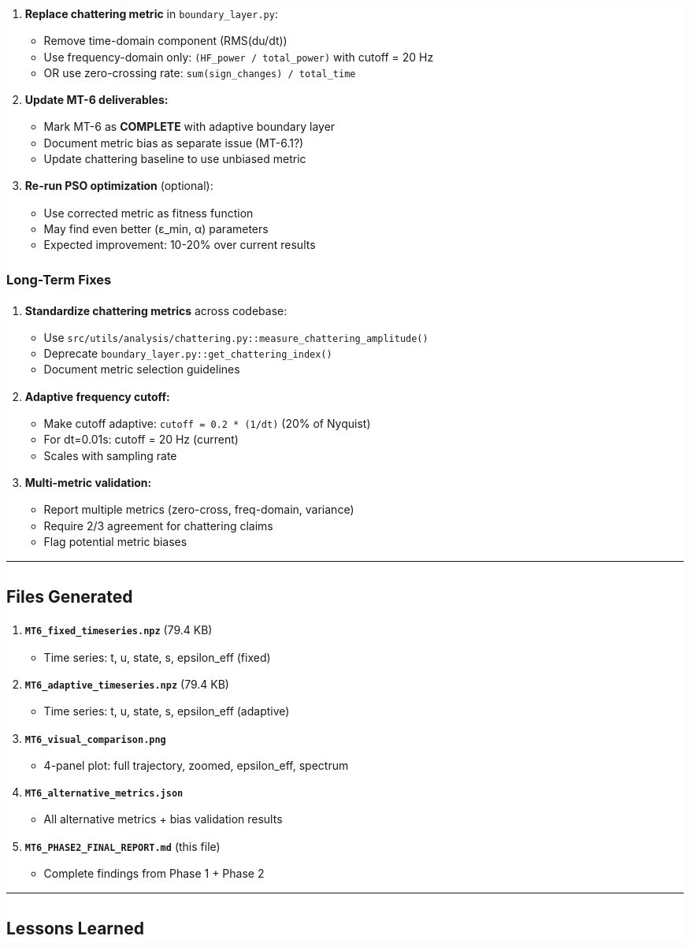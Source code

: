1. **Replace chattering metric** in `boundary_layer.py`:
   - Remove time-domain component (RMS(du/dt))
   - Use frequency-domain only: `(HF_power / total_power)` with cutoff = 20 Hz
   - OR use zero-crossing rate: `sum(sign_changes) / total_time`

2. **Update MT-6 deliverables:**
   - Mark MT-6 as **COMPLETE** with adaptive boundary layer
   - Document metric bias as separate issue (MT-6.1?)
   - Update chattering baseline to use unbiased metric

3. **Re-run PSO optimization** (optional):
   - Use corrected metric as fitness function
   - May find even better (ε_min, α) parameters
   - Expected improvement: 10-20% over current results

### Long-Term Fixes

1. **Standardize chattering metrics** across codebase:
   - Use `src/utils/analysis/chattering.py::measure_chattering_amplitude()`
   - Deprecate `boundary_layer.py::get_chattering_index()`
   - Document metric selection guidelines

2. **Adaptive frequency cutoff:**
   - Make cutoff adaptive: `cutoff = 0.2 * (1/dt)` (20% of Nyquist)
   - For dt=0.01s: cutoff = 20 Hz (current)
   - Scales with sampling rate

3. **Multi-metric validation:**
   - Report multiple metrics (zero-cross, freq-domain, variance)
   - Require 2/3 agreement for chattering claims
   - Flag potential metric biases

---

## Files Generated

1. **`MT6_fixed_timeseries.npz`** (79.4 KB)
   - Time series: t, u, state, s, epsilon_eff (fixed)

2. **`MT6_adaptive_timeseries.npz`** (79.4 KB)
   - Time series: t, u, state, s, epsilon_eff (adaptive)

3. **`MT6_visual_comparison.png`**
   - 4-panel plot: full trajectory, zoomed, epsilon_eff, spectrum

4. **`MT6_alternative_metrics.json`**
   - All alternative metrics + bias validation results

5. **`MT6_PHASE2_FINAL_REPORT.md`** (this file)
   - Complete findings from Phase 1 + Phase 2

---

## Lessons Learned
